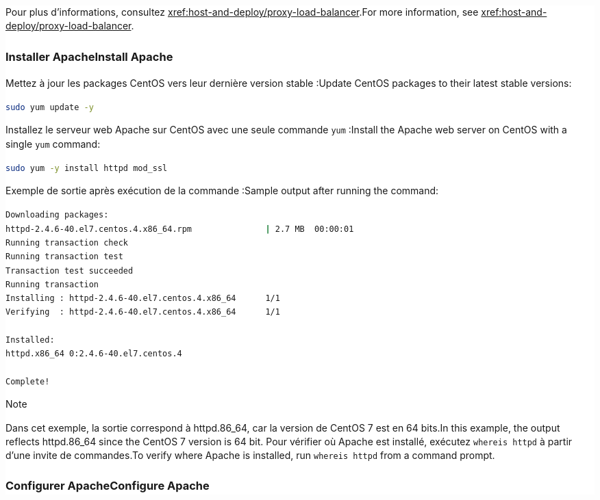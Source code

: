 <span data-ttu-id="02f7e-144">Pour plus d’informations, consultez <xref:host-and-deploy/proxy-load-balancer>.</span><span class="sxs-lookup"><span data-stu-id="02f7e-144">For more information, see <xref:host-and-deploy/proxy-load-balancer>.</span></span>

### <a name="install-apache"></a><span data-ttu-id="02f7e-145">Installer Apache</span><span class="sxs-lookup"><span data-stu-id="02f7e-145">Install Apache</span></span>

<span data-ttu-id="02f7e-146">Mettez à jour les packages CentOS vers leur dernière version stable :</span><span class="sxs-lookup"><span data-stu-id="02f7e-146">Update CentOS packages to their latest stable versions:</span></span>

```bash
sudo yum update -y
```

<span data-ttu-id="02f7e-147">Installez le serveur web Apache sur CentOS avec une seule commande `yum` :</span><span class="sxs-lookup"><span data-stu-id="02f7e-147">Install the Apache web server on CentOS with a single `yum` command:</span></span>

```bash
sudo yum -y install httpd mod_ssl
```

<span data-ttu-id="02f7e-148">Exemple de sortie après exécution de la commande :</span><span class="sxs-lookup"><span data-stu-id="02f7e-148">Sample output after running the command:</span></span>

```bash
Downloading packages:
httpd-2.4.6-40.el7.centos.4.x86_64.rpm               | 2.7 MB  00:00:01
Running transaction check
Running transaction test
Transaction test succeeded
Running transaction
Installing : httpd-2.4.6-40.el7.centos.4.x86_64      1/1 
Verifying  : httpd-2.4.6-40.el7.centos.4.x86_64      1/1 

Installed:
httpd.x86_64 0:2.4.6-40.el7.centos.4

Complete!
```

> [!NOTE]
> <span data-ttu-id="02f7e-149">Dans cet exemple, la sortie correspond à httpd.86_64, car la version de CentOS 7 est en 64 bits.</span><span class="sxs-lookup"><span data-stu-id="02f7e-149">In this example, the output reflects httpd.86_64 since the CentOS 7 version is 64 bit.</span></span> <span data-ttu-id="02f7e-150">Pour vérifier où Apache est installé, exécutez `whereis httpd` à partir d’une invite de commandes.</span><span class="sxs-lookup"><span data-stu-id="02f7e-150">To verify where Apache is installed, run `whereis httpd` from a command prompt.</span></span>

### <a name="configure-apache"></a><span data-ttu-id="02f7e-151">Configurer Apache</span><span class="sxs-lookup"><span data-stu-id="02f7e-151">Configure Apache</span></span>
